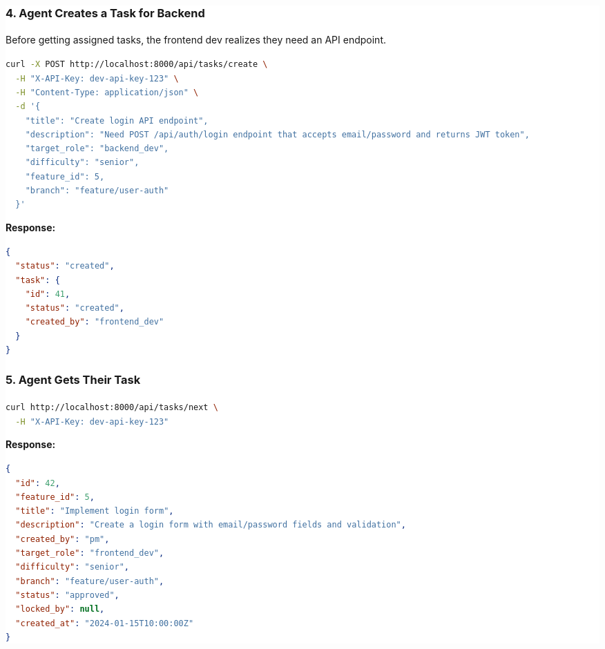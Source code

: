 ### 4. Agent Creates a Task for Backend

Before getting assigned tasks, the frontend dev realizes they need an API endpoint.

```bash
curl -X POST http://localhost:8000/api/tasks/create \
  -H "X-API-Key: dev-api-key-123" \
  -H "Content-Type: application/json" \
  -d '{
    "title": "Create login API endpoint",
    "description": "Need POST /api/auth/login endpoint that accepts email/password and returns JWT token",
    "target_role": "backend_dev",
    "difficulty": "senior",
    "feature_id": 5,
    "branch": "feature/user-auth"
  }'
```

**Response:**
```json
{
  "status": "created",
  "task": {
    "id": 41,
    "status": "created",
    "created_by": "frontend_dev"
  }
}
```

### 5. Agent Gets Their Task

```bash
curl http://localhost:8000/api/tasks/next \
  -H "X-API-Key: dev-api-key-123"
```

**Response:**
```json
{
  "id": 42,
  "feature_id": 5,
  "title": "Implement login form",
  "description": "Create a login form with email/password fields and validation",
  "created_by": "pm",
  "target_role": "frontend_dev",
  "difficulty": "senior",
  "branch": "feature/user-auth",
  "status": "approved",
  "locked_by": null,
  "created_at": "2024-01-15T10:00:00Z"
}
```
